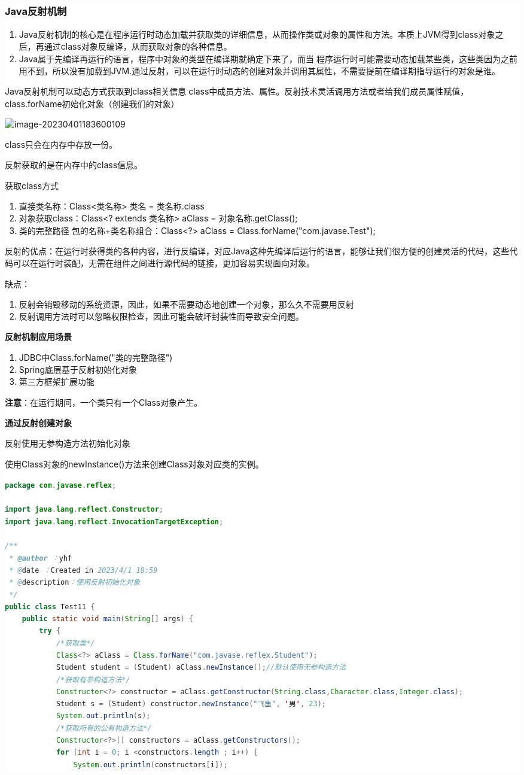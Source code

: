 ### Java反射机制

1. Java反射机制的核心是在程序运行时动态加载并获取类的详细信息，从而操作类或对象的属性和方法。本质上JVM得到class对象之后，再通过class对象反编译，从而获取对象的各种信息。
2. Java属于先编译再运行的语言，程序中对象的类型在编译期就确定下来了，而当 程序运行时可能需要动态加载某些类，这些类因为之前用不到，所以没有加载到JVM.通过反射，可以在运行时动态的创建对象并调用其属性，不需要提前在编译期指导运行的对象是谁。

Java反射机制可以动态方式获取到class相关信息 class中成员方法、属性。反射技术灵活调用方法或者给我们成员属性赋值，class.forName初始化对象（创建我们的对象）

![image-20230401183600109](C:\Users\仗剑天涯\AppData\Roaming\Typora\typora-user-images\image-20230401183600109.png)

class只会在内存中存放一份。

反射获取的是在内存中的class信息。

获取class方式 

1. 直接类名称：Class<类名称> 类名 = 类名称.class
2. 对象获取class：Class<? extends 类名称> aClass = 对象名称.getClass();
3. 类的完整路径 包的名称+类名称组合：Class<?> aClass = Class.forName("com.javase.Test");

反射的优点：在运行时获得类的各种内容，进行反编译，对应Java这种先编译后运行的语言，能够让我们很方便的创建灵活的代码，这些代码可以在运行时装配，无需在组件之间进行源代码的链接，更加容易实现面向对象。

缺点：

1. 反射会销毁移动的系统资源，因此，如果不需要动态地创建一个对象，那么久不需要用反射
2. 反射调用方法时可以忽略权限检查，因此可能会破坏封装性而导致安全问题。



**反射机制应用场景**

1. JDBC中Class.forName("类的完整路径")
2. Spring底层基于反射初始化对象
3. 第三方框架扩展功能

**注意**：在运行期间，一个类只有一个Class对象产生。



**通过反射创建对象**

反射使用无参构造方法初始化对象

使用Class对象的newInstance()方法来创建Class对象对应类的实例。

```java
package com.javase.reflex;

import java.lang.reflect.Constructor;
import java.lang.reflect.InvocationTargetException;

/**
 * @author ：yhf
 * @date ：Created in 2023/4/1 18:59
 * @description：使用反射初始化对象
 */
public class Test11 {
    public static void main(String[] args) {
        try {
            /*获取类*/
            Class<?> aClass = Class.forName("com.javase.reflex.Student");
            Student student = (Student) aClass.newInstance();//默认使用无参构造方法
            /*获取有参构造方法*/
            Constructor<?> constructor = aClass.getConstructor(String.class,Character.class,Integer.class);
            Student s = (Student) constructor.newInstance("飞鱼", '男', 23);
            System.out.println(s);
            /*获取所有的公有构造方法*/
            Constructor<?>[] constructors = aClass.getConstructors();
            for (int i = 0; i <constructors.length ; i++) {
                System.out.println(constructors[i]);
```